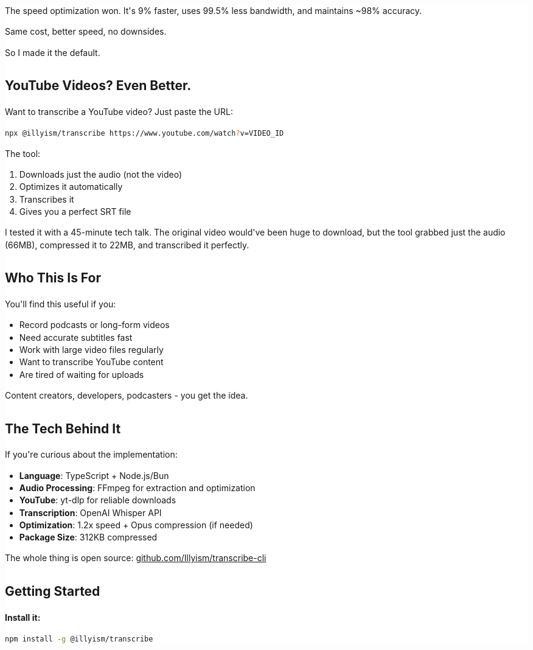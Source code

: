 The speed optimization won. It's 9% faster, uses 99.5% less bandwidth, and maintains ~98% accuracy. 

Same cost, better speed, no downsides.

So I made it the default.

## YouTube Videos? Even Better.

Want to transcribe a YouTube video? Just paste the URL:

```bash
npx @illyism/transcribe https://www.youtube.com/watch?v=VIDEO_ID
```

The tool:
1. Downloads just the audio (not the video)
2. Optimizes it automatically
3. Transcribes it
4. Gives you a perfect SRT file

I tested it with a 45-minute tech talk. The original video would've been huge to download, but the tool grabbed just the audio (66MB), compressed it to 22MB, and transcribed it perfectly.

## Who This Is For

You'll find this useful if you:
- Record podcasts or long-form videos
- Need accurate subtitles fast
- Work with large video files regularly
- Want to transcribe YouTube content
- Are tired of waiting for uploads

Content creators, developers, podcasters - you get the idea.

## The Tech Behind It

If you're curious about the implementation:

- **Language**: TypeScript + Node.js/Bun
- **Audio Processing**: FFmpeg for extraction and optimization
- **YouTube**: yt-dlp for reliable downloads
- **Transcription**: OpenAI Whisper API
- **Optimization**: 1.2x speed + Opus compression (if needed)
- **Package Size**: 312KB compressed

The whole thing is open source: [github.com/Illyism/transcribe-cli](https://github.com/Illyism/transcribe-cli)

## Getting Started

**Install it:**
```bash
npm install -g @illyism/transcribe
```

